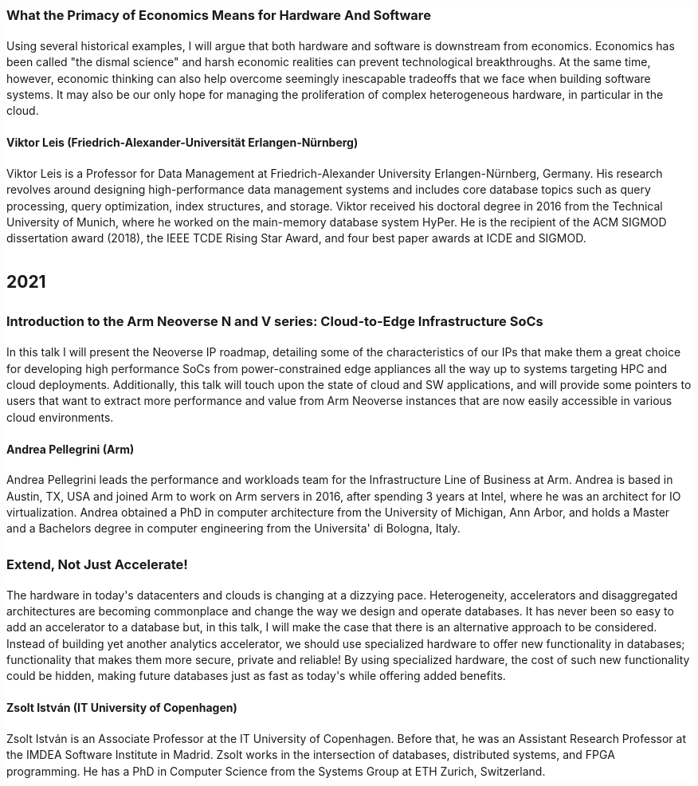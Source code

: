 ### What the Primacy of Economics Means for Hardware And Software
Using several historical examples, I will argue that both hardware and software is downstream from economics. Economics has been called "the dismal science" and harsh economic realities can prevent technological breakthroughs. At the same time, however, economic thinking can also help overcome seemingly inescapable tradeoffs that we face when building software systems. It may also be our only hope for managing the proliferation of complex heterogeneous hardware, in particular in the cloud.

#### Viktor Leis (Friedrich-Alexander-Universität Erlangen-Nürnberg)
Viktor Leis is a Professor for Data Management at Friedrich-Alexander University Erlangen-Nürnberg, Germany. His research revolves around designing high-performance data management systems and includes core database topics such as query processing, query optimization, index structures, and storage. Viktor received his doctoral degree in 2016 from the Technical University of Munich, where he worked on the main-memory database system HyPer. He is the recipient of the ACM SIGMOD dissertation award (2018), the IEEE TCDE Rising Star Award, and four best paper awards at ICDE and SIGMOD.

## 2021
### Introduction to the Arm Neoverse N and V series: Cloud-to-Edge Infrastructure SoCs
In this talk I will present the Neoverse IP roadmap, detailing some of the characteristics of our IPs that make them a great choice for developing high performance SoCs from power-constrained edge appliances all the way up to systems targeting HPC and cloud deployments. Additionally, this talk will touch upon the state of cloud and SW applications, and will provide some pointers to users that want to extract more performance and value from Arm Neoverse instances that are now easily accessible in various cloud environments.

#### Andrea Pellegrini  (Arm)
Andrea Pellegrini leads the performance and workloads team for the Infrastructure Line of Business at Arm. Andrea is based in Austin, TX, USA and joined Arm to work on Arm servers in 2016, after spending 3 years at Intel, where he was an architect for IO virtualization. Andrea obtained a PhD in computer architecture from the University of Michigan, Ann Arbor, and holds a Master and a Bachelors degree in computer engineering from the Universita' di Bologna, Italy.


### Extend, Not Just Accelerate!
The hardware in today's datacenters and clouds is changing at a dizzying pace. Heterogeneity, accelerators and disaggregated architectures are becoming commonplace and change the way we design and operate databases. It has never been so easy to add an accelerator to a database but, in this talk, I will make the case that there is an alternative approach to be considered. Instead of building yet another analytics accelerator, we should use specialized hardware to offer new functionality in databases; functionality that makes them more secure, private and reliable! By using specialized hardware, the cost of such new functionality could be hidden, making future databases just as fast as today's while offering added benefits.

#### Zsolt István  (IT University of Copenhagen)
Zsolt István is an Associate Professor at the IT University of Copenhagen. Before that,  he was an Assistant Research Professor at the IMDEA Software Institute in Madrid.  Zsolt works in the intersection of databases, distributed systems, and FPGA programming. He has a PhD in Computer Science from the Systems Group at ETH Zurich, Switzerland.
